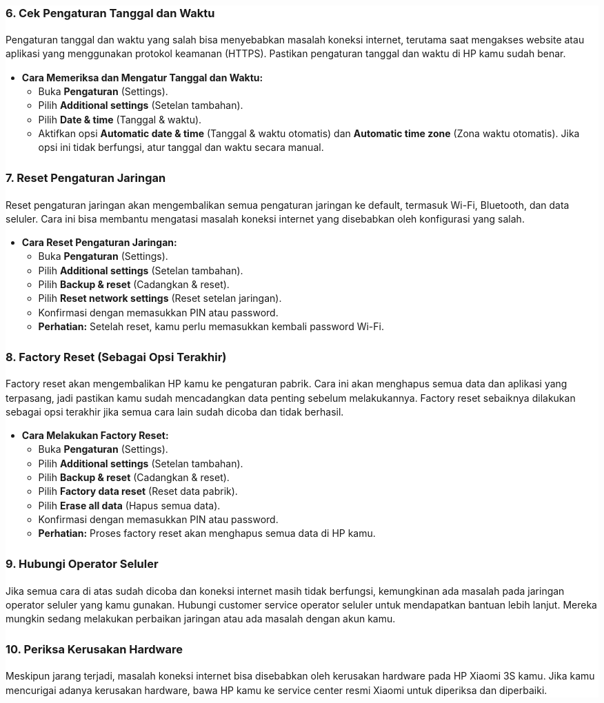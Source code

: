 ### 6\. Cek Pengaturan Tanggal dan Waktu

Pengaturan tanggal dan waktu yang salah bisa menyebabkan masalah koneksi internet, terutama saat mengakses website atau aplikasi yang menggunakan protokol keamanan (HTTPS). Pastikan pengaturan tanggal dan waktu di HP kamu sudah benar.

- **Cara Memeriksa dan Mengatur Tanggal dan Waktu:**
    - Buka **Pengaturan** (Settings).
    - Pilih **Additional settings** (Setelan tambahan).
    - Pilih **Date & time** (Tanggal & waktu).
    - Aktifkan opsi **Automatic date & time** (Tanggal & waktu otomatis) dan **Automatic time zone** (Zona waktu otomatis). Jika opsi ini tidak berfungsi, atur tanggal dan waktu secara manual.

### 7\. Reset Pengaturan Jaringan

Reset pengaturan jaringan akan mengembalikan semua pengaturan jaringan ke default, termasuk Wi-Fi, Bluetooth, dan data seluler. Cara ini bisa membantu mengatasi masalah koneksi internet yang disebabkan oleh konfigurasi yang salah.

- **Cara Reset Pengaturan Jaringan:**
    - Buka **Pengaturan** (Settings).
    - Pilih **Additional settings** (Setelan tambahan).
    - Pilih **Backup & reset** (Cadangkan & reset).
    - Pilih **Reset network settings** (Reset setelan jaringan).
    - Konfirmasi dengan memasukkan PIN atau password.
    - **Perhatian:** Setelah reset, kamu perlu memasukkan kembali password Wi-Fi.

### 8\. Factory Reset (Sebagai Opsi Terakhir)

Factory reset akan mengembalikan HP kamu ke pengaturan pabrik. Cara ini akan menghapus semua data dan aplikasi yang terpasang, jadi pastikan kamu sudah mencadangkan data penting sebelum melakukannya. Factory reset sebaiknya dilakukan sebagai opsi terakhir jika semua cara lain sudah dicoba dan tidak berhasil.

- **Cara Melakukan Factory Reset:**
    - Buka **Pengaturan** (Settings).
    - Pilih **Additional settings** (Setelan tambahan).
    - Pilih **Backup & reset** (Cadangkan & reset).
    - Pilih **Factory data reset** (Reset data pabrik).
    - Pilih **Erase all data** (Hapus semua data).
    - Konfirmasi dengan memasukkan PIN atau password.
    - **Perhatian:** Proses factory reset akan menghapus semua data di HP kamu.

### 9\. Hubungi Operator Seluler

Jika semua cara di atas sudah dicoba dan koneksi internet masih tidak berfungsi, kemungkinan ada masalah pada jaringan operator seluler yang kamu gunakan. Hubungi customer service operator seluler untuk mendapatkan bantuan lebih lanjut. Mereka mungkin sedang melakukan perbaikan jaringan atau ada masalah dengan akun kamu.

### 10\. Periksa Kerusakan Hardware

Meskipun jarang terjadi, masalah koneksi internet bisa disebabkan oleh kerusakan hardware pada HP Xiaomi 3S kamu. Jika kamu mencurigai adanya kerusakan hardware, bawa HP kamu ke service center resmi Xiaomi untuk diperiksa dan diperbaiki.
